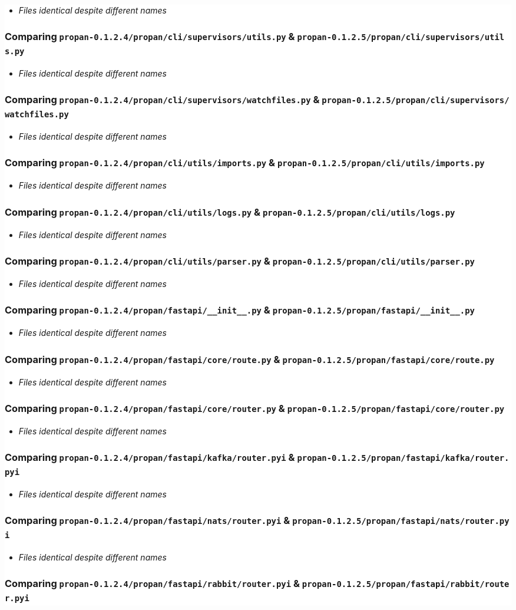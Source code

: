  * *Files identical despite different names*

### Comparing `propan-0.1.2.4/propan/cli/supervisors/utils.py` & `propan-0.1.2.5/propan/cli/supervisors/utils.py`

 * *Files identical despite different names*

### Comparing `propan-0.1.2.4/propan/cli/supervisors/watchfiles.py` & `propan-0.1.2.5/propan/cli/supervisors/watchfiles.py`

 * *Files identical despite different names*

### Comparing `propan-0.1.2.4/propan/cli/utils/imports.py` & `propan-0.1.2.5/propan/cli/utils/imports.py`

 * *Files identical despite different names*

### Comparing `propan-0.1.2.4/propan/cli/utils/logs.py` & `propan-0.1.2.5/propan/cli/utils/logs.py`

 * *Files identical despite different names*

### Comparing `propan-0.1.2.4/propan/cli/utils/parser.py` & `propan-0.1.2.5/propan/cli/utils/parser.py`

 * *Files identical despite different names*

### Comparing `propan-0.1.2.4/propan/fastapi/__init__.py` & `propan-0.1.2.5/propan/fastapi/__init__.py`

 * *Files identical despite different names*

### Comparing `propan-0.1.2.4/propan/fastapi/core/route.py` & `propan-0.1.2.5/propan/fastapi/core/route.py`

 * *Files identical despite different names*

### Comparing `propan-0.1.2.4/propan/fastapi/core/router.py` & `propan-0.1.2.5/propan/fastapi/core/router.py`

 * *Files identical despite different names*

### Comparing `propan-0.1.2.4/propan/fastapi/kafka/router.pyi` & `propan-0.1.2.5/propan/fastapi/kafka/router.pyi`

 * *Files identical despite different names*

### Comparing `propan-0.1.2.4/propan/fastapi/nats/router.pyi` & `propan-0.1.2.5/propan/fastapi/nats/router.pyi`

 * *Files identical despite different names*

### Comparing `propan-0.1.2.4/propan/fastapi/rabbit/router.pyi` & `propan-0.1.2.5/propan/fastapi/rabbit/router.pyi`
